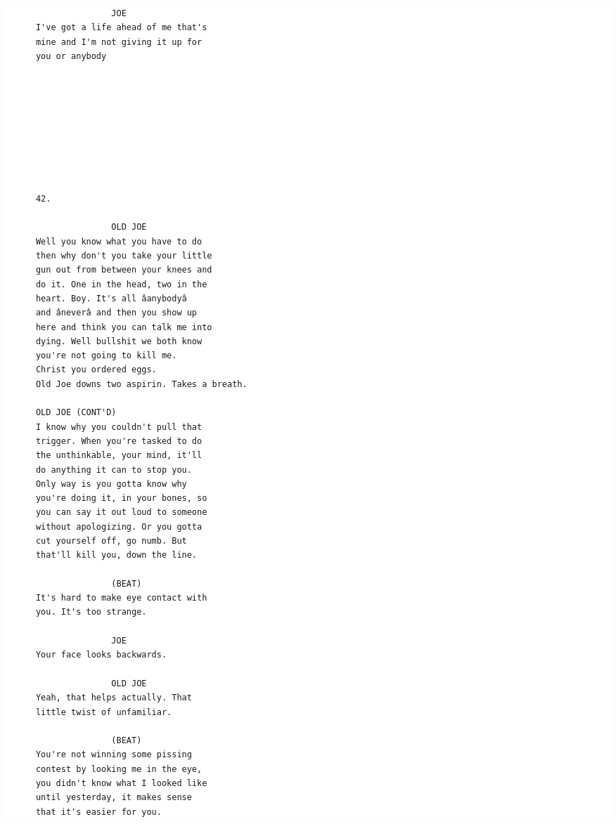                          JOE
          I've got a life ahead of me that's
          mine and I'm not giving it up for
          you or anybody

                         

                         

                         

                         

          42.

                         OLD JOE
          Well you know what you have to do
          then why don't you take your little
          gun out from between your knees and
          do it. One in the head, two in the
          heart. Boy. It's all âanybodyâ
          and âneverâ and then you show up
          here and think you can talk me into
          dying. Well bullshit we both know
          you're not going to kill me.
          Christ you ordered eggs.
          Old Joe downs two aspirin. Takes a breath.

          OLD JOE (CONT'D)
          I know why you couldn't pull that
          trigger. When you're tasked to do
          the unthinkable, your mind, it'll
          do anything it can to stop you.
          Only way is you gotta know why
          you're doing it, in your bones, so
          you can say it out loud to someone
          without apologizing. Or you gotta
          cut yourself off, go numb. But
          that'll kill you, down the line.

                         (BEAT)
          It's hard to make eye contact with
          you. It's too strange.

                         JOE
          Your face looks backwards.

                         OLD JOE
          Yeah, that helps actually. That
          little twist of unfamiliar.

                         (BEAT)
          You're not winning some pissing
          contest by looking me in the eye,
          you didn't know what I looked like
          until yesterday, it makes sense
          that it's easier for you.
